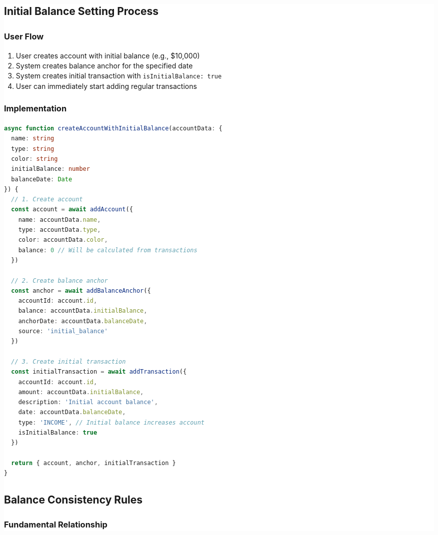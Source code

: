 ## Initial Balance Setting Process

### User Flow
1. User creates account with initial balance (e.g., $10,000)
2. System creates balance anchor for the specified date
3. System creates initial transaction with `isInitialBalance: true`
4. User can immediately start adding regular transactions

### Implementation
```typescript
async function createAccountWithInitialBalance(accountData: {
  name: string
  type: string
  color: string
  initialBalance: number
  balanceDate: Date
}) {
  // 1. Create account
  const account = await addAccount({
    name: accountData.name,
    type: accountData.type,
    color: accountData.color,
    balance: 0 // Will be calculated from transactions
  })

  // 2. Create balance anchor
  const anchor = await addBalanceAnchor({
    accountId: account.id,
    balance: accountData.initialBalance,
    anchorDate: accountData.balanceDate,
    source: 'initial_balance'
  })

  // 3. Create initial transaction
  const initialTransaction = await addTransaction({
    accountId: account.id,
    amount: accountData.initialBalance,
    description: 'Initial account balance',
    date: accountData.balanceDate,
    type: 'INCOME', // Initial balance increases account
    isInitialBalance: true
  })

  return { account, anchor, initialTransaction }
}
```

## Balance Consistency Rules

### **Fundamental Relationship**

